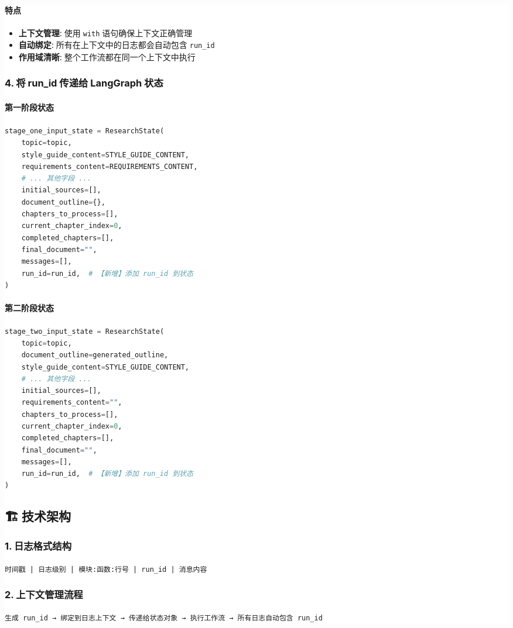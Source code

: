 #### **特点**
- **上下文管理**: 使用 `with` 语句确保上下文正确管理
- **自动绑定**: 所有在上下文中的日志都会自动包含 `run_id`
- **作用域清晰**: 整个工作流都在同一个上下文中执行

### 4. **将 run_id 传递给 LangGraph 状态**

#### **第一阶段状态**
```python
stage_one_input_state = ResearchState(
    topic=topic,
    style_guide_content=STYLE_GUIDE_CONTENT,
    requirements_content=REQUIREMENTS_CONTENT,
    # ... 其他字段 ...
    initial_sources=[],
    document_outline={},
    chapters_to_process=[],
    current_chapter_index=0,
    completed_chapters=[],
    final_document="",
    messages=[],
    run_id=run_id,  # 【新增】添加 run_id 到状态
)
```

#### **第二阶段状态**
```python
stage_two_input_state = ResearchState(
    topic=topic,
    document_outline=generated_outline,
    style_guide_content=STYLE_GUIDE_CONTENT,
    # ... 其他字段 ...
    initial_sources=[],
    requirements_content="",
    chapters_to_process=[],
    current_chapter_index=0,
    completed_chapters=[],
    final_document="",
    messages=[],
    run_id=run_id,  # 【新增】添加 run_id 到状态
)
```

## 🏗️ **技术架构**

### 1. **日志格式结构**
```
时间戳 | 日志级别 | 模块:函数:行号 | run_id | 消息内容
```

### 2. **上下文管理流程**
```
生成 run_id → 绑定到日志上下文 → 传递给状态对象 → 执行工作流 → 所有日志自动包含 run_id
```
